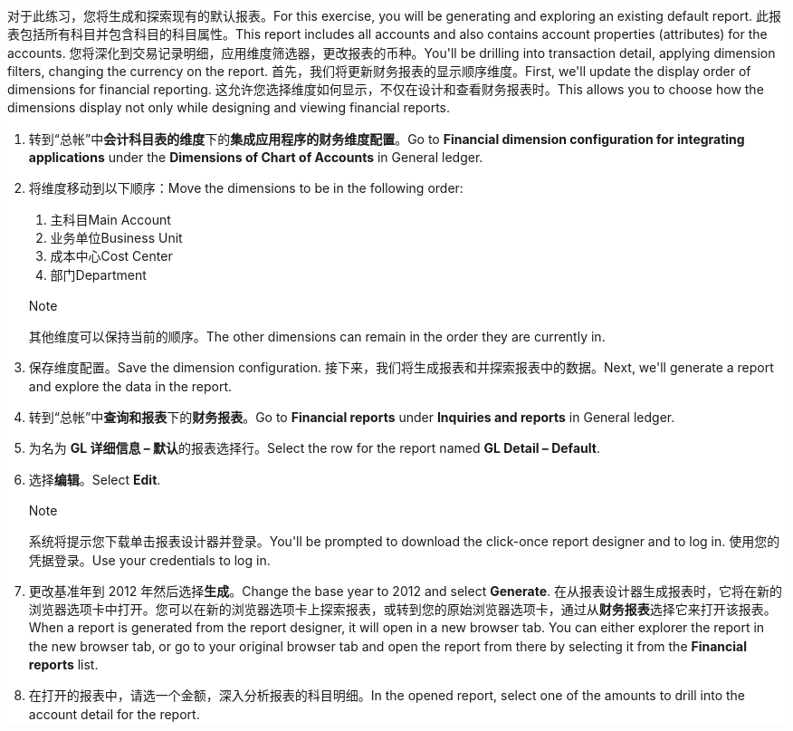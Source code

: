 <span data-ttu-id="60f6a-107">对于此练习，您将生成和探索现有的默认报表。</span><span class="sxs-lookup"><span data-stu-id="60f6a-107">For this exercise, you will be generating and exploring an existing default report.</span></span> <span data-ttu-id="60f6a-108">此报表包括所有科目并包含科目的科目属性。</span><span class="sxs-lookup"><span data-stu-id="60f6a-108">This report includes all accounts and also contains account properties (attributes) for the accounts.</span></span> <span data-ttu-id="60f6a-109">您将深化到交易记录明细，应用维度筛选器，更改报表的币种。</span><span class="sxs-lookup"><span data-stu-id="60f6a-109">You'll be drilling into transaction detail, applying dimension filters, changing the currency on the report.</span></span> <span data-ttu-id="60f6a-110">首先，我们将更新财务报表的显示顺序维度。</span><span class="sxs-lookup"><span data-stu-id="60f6a-110">First, we'll update the display order of dimensions for financial reporting.</span></span> <span data-ttu-id="60f6a-111">这允许您选择维度如何显示，不仅在设计和查看财务报表时。</span><span class="sxs-lookup"><span data-stu-id="60f6a-111">This allows you to choose how the dimensions display not only while designing and viewing financial reports.</span></span>

1. <span data-ttu-id="60f6a-112">转到“总帐”中**会计科目表的维度**下的**集成应用程序的财务维度配置**。</span><span class="sxs-lookup"><span data-stu-id="60f6a-112">Go to **Financial dimension configuration for integrating applications** under the **Dimensions of Chart of Accounts** in General ledger.</span></span>
2. <span data-ttu-id="60f6a-113">将维度移动到以下顺序：</span><span class="sxs-lookup"><span data-stu-id="60f6a-113">Move the dimensions to be in the following order:</span></span>

    1. <span data-ttu-id="60f6a-114">主科目</span><span class="sxs-lookup"><span data-stu-id="60f6a-114">Main Account</span></span>
    2. <span data-ttu-id="60f6a-115">业务单位</span><span class="sxs-lookup"><span data-stu-id="60f6a-115">Business Unit</span></span>
    3. <span data-ttu-id="60f6a-116">成本中心</span><span class="sxs-lookup"><span data-stu-id="60f6a-116">Cost Center</span></span>
    4. <span data-ttu-id="60f6a-117">部门</span><span class="sxs-lookup"><span data-stu-id="60f6a-117">Department</span></span>

    > [!NOTE]
    > <span data-ttu-id="60f6a-118">其他维度可以保持当前的顺序。</span><span class="sxs-lookup"><span data-stu-id="60f6a-118">The other dimensions can remain in the order they are currently in.</span></span>

3. <span data-ttu-id="60f6a-119">保存维度配置。</span><span class="sxs-lookup"><span data-stu-id="60f6a-119">Save the dimension configuration.</span></span> <span data-ttu-id="60f6a-120">接下来，我们将生成报表和并探索报表中的数据。</span><span class="sxs-lookup"><span data-stu-id="60f6a-120">Next, we'll generate a report and explore the data in the report.</span></span>
4. <span data-ttu-id="60f6a-121">转到“总帐”中**查询和报表**下的**财务报表**。</span><span class="sxs-lookup"><span data-stu-id="60f6a-121">Go to **Financial reports** under **Inquiries and reports** in General ledger.</span></span>
5. <span data-ttu-id="60f6a-122">为名为 **GL 详细信息 – 默认**的报表选择行。</span><span class="sxs-lookup"><span data-stu-id="60f6a-122">Select the row for the report named **GL Detail – Default**.</span></span>
6. <span data-ttu-id="60f6a-123">选择**编辑**。</span><span class="sxs-lookup"><span data-stu-id="60f6a-123">Select **Edit**.</span></span>

    > [!NOTE]
    > <span data-ttu-id="60f6a-124">系统将提示您下载单击报表设计器并登录。</span><span class="sxs-lookup"><span data-stu-id="60f6a-124">You'll be prompted to download the click-once report designer and to log in.</span></span> <span data-ttu-id="60f6a-125">使用您的凭据登录。</span><span class="sxs-lookup"><span data-stu-id="60f6a-125">Use your credentials to log in.</span></span>

7. <span data-ttu-id="60f6a-126">更改基准年到 2012 年然后选择**生成**。</span><span class="sxs-lookup"><span data-stu-id="60f6a-126">Change the base year to 2012 and select **Generate**.</span></span> <span data-ttu-id="60f6a-127">在从报表设计器生成报表时，它将在新的浏览器选项卡中打开。您可以在新的浏览器选项卡上探索报表，或转到您的原始浏览器选项卡，通过从**财务报表**选择它来打开该报表。</span><span class="sxs-lookup"><span data-stu-id="60f6a-127">When a report is generated from the report designer, it will open in a new browser tab. You can either explorer the report in the new browser tab, or go to your original browser tab and open the report from there by selecting it from the **Financial reports** list.</span></span>
8. <span data-ttu-id="60f6a-128">在打开的报表中，请选一个金额，深入分析报表的科目明细。</span><span class="sxs-lookup"><span data-stu-id="60f6a-128">In the opened report, select one of the amounts to drill into the account detail for the report.</span></span>